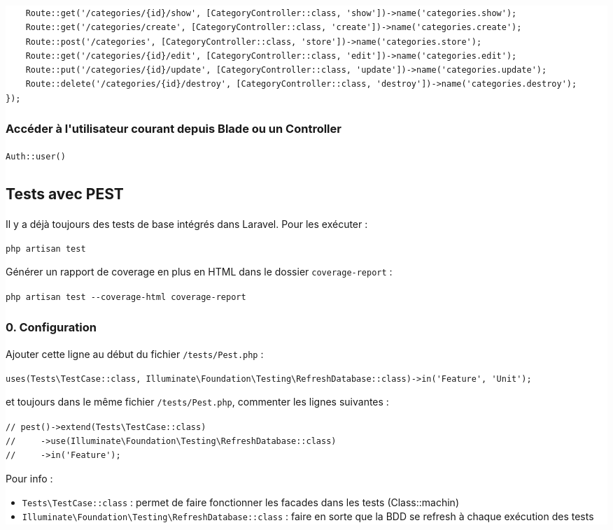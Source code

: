 ```
    Route::get('/categories/{id}/show', [CategoryController::class, 'show'])->name('categories.show');
    Route::get('/categories/create', [CategoryController::class, 'create'])->name('categories.create');
    Route::post('/categories', [CategoryController::class, 'store'])->name('categories.store');
    Route::get('/categories/{id}/edit', [CategoryController::class, 'edit'])->name('categories.edit');
    Route::put('/categories/{id}/update', [CategoryController::class, 'update'])->name('categories.update');
    Route::delete('/categories/{id}/destroy', [CategoryController::class, 'destroy'])->name('categories.destroy');
});
```

### Accéder à l'utilisateur courant depuis Blade ou un Controller

```
Auth::user()
```

## Tests avec PEST

Il y a déjà toujours des tests de base intégrés dans Laravel. Pour les exécuter : 

```
php artisan test
```

Générer un rapport de coverage en plus en HTML dans le dossier `coverage-report` : 

```
php artisan test --coverage-html coverage-report
```

### 0. Configuration

Ajouter cette ligne au début du fichier `/tests/Pest.php` : 

```
uses(Tests\TestCase::class, Illuminate\Foundation\Testing\RefreshDatabase::class)->in('Feature', 'Unit');
```

et toujours dans le même fichier `/tests/Pest.php`, commenter les lignes suivantes : 

```
// pest()->extend(Tests\TestCase::class)
//     ->use(Illuminate\Foundation\Testing\RefreshDatabase::class)
//     ->in('Feature');
```

Pour info : 
- `Tests\TestCase::class` : permet de faire fonctionner les facades dans les tests (Class::machin)
- `Illuminate\Foundation\Testing\RefreshDatabase::class` : faire en sorte que la BDD se refresh à chaque exécution des tests
